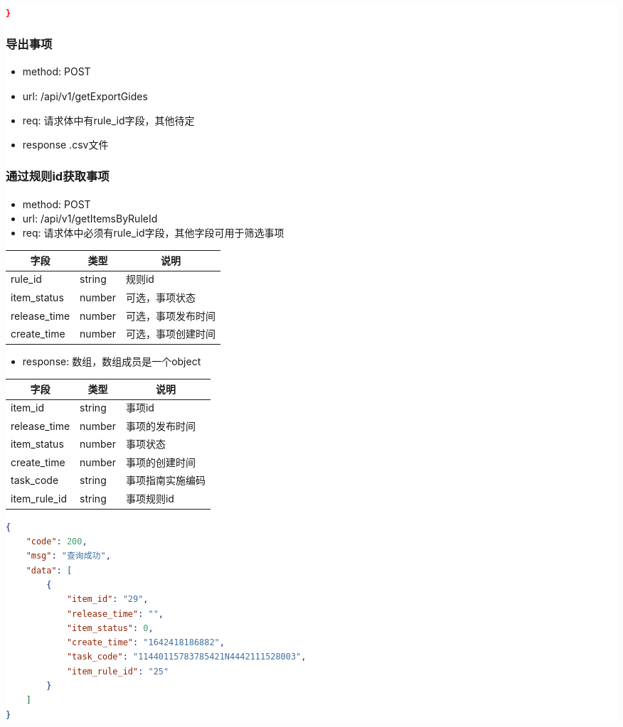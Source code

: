 ```json
}
```

### 导出事项

- method: POST
- url: /api/v1/getExportGides
- req: 请求体中有rule_id字段，其他待定

- response .csv文件

### 通过规则id获取事项

- method: POST
- url: /api/v1/getItemsByRuleId
- req: 请求体中必须有rule_id字段，其他字段可用于筛选事项

| 字段 | 类型 | 说明 |
| --- | --- | --- |
| rule_id | string | 规则id |
| item_status | number | 可选，事项状态 |
| release_time | number | 可选，事项发布时间 |
| create_time | number | 可选，事项创建时间 |

- response: 数组，数组成员是一个object

| 字段 | 类型 | 说明 |
| ---- | ---- | ---- |
| item_id | string | 事项id |
| release_time | number | 事项的发布时间 |
| item_status | number | 事项状态 |
| create_time | number | 事项的创建时间 |
| task_code | string | 事项指南实施编码 |
| item_rule_id | string | 事项规则id |

```json
{
    "code": 200,
    "msg": "查询成功",
    "data": [
        {
            "item_id": "29",
            "release_time": "",
            "item_status": 0,
            "create_time": "1642418186882",
            "task_code": "11440115783785421N4442111528003",
            "item_rule_id": "25"
        }
    ]
}
```
